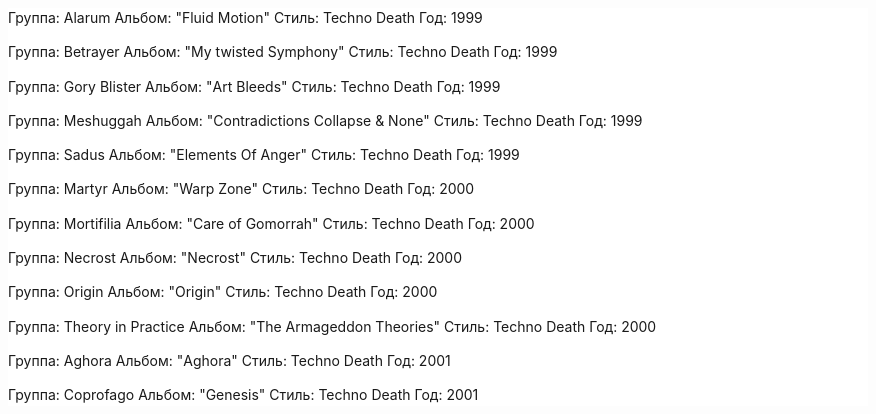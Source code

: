 Группа: Alarum
Альбом: "Fluid Motion"
Стиль: Techno Death
Год: 1999

Группа: Betrayer
Альбом: "My twisted Symphony"
Стиль: Techno Death
Год: 1999

Группа: Gory Blister
Альбом: "Art Bleeds"
Стиль: Techno Death
Год: 1999

Группа: Meshuggah
Альбом: "Contradictions Collapse & None"
Стиль: Techno Death
Год: 1999

Группа: Sadus
Альбом: "Elements Of Anger"
Стиль: Techno Death
Год: 1999

Группа: Martyr
Альбом: "Warp Zone"
Стиль: Techno Death
Год: 2000

Группа: Mortifilia
Альбом: "Care of Gomorrah"
Стиль: Techno Death
Год: 2000

Группа: Necrost
Альбом: "Necrost"
Стиль: Techno Death
Год: 2000

Группа: Origin
Альбом: "Origin"
Стиль: Techno Death
Год: 2000

Группа: Theory in Practice
Альбом: "The Armageddon Theories"
Стиль: Techno Death
Год: 2000

Группа: Aghora
Альбом: "Aghora"
Стиль: Techno Death
Год: 2001

Группа: Coprofago
Альбом: "Genesis"
Стиль: Techno Death
Год: 2001
